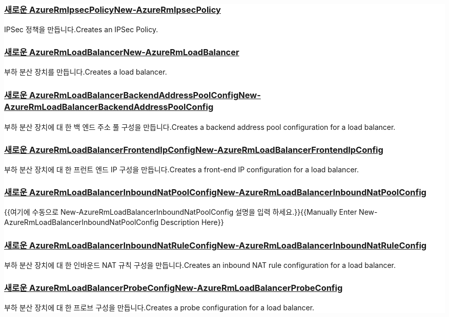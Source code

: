### [<span data-ttu-id="7a07a-368">새로운 AzureRmIpsecPolicy</span><span class="sxs-lookup"><span data-stu-id="7a07a-368">New-AzureRmIpsecPolicy</span></span>](New-AzureRmIpsecPolicy.md)
<span data-ttu-id="7a07a-369">IPSec 정책을 만듭니다.</span><span class="sxs-lookup"><span data-stu-id="7a07a-369">Creates an IPSec Policy.</span></span>

### [<span data-ttu-id="7a07a-370">새로운 AzureRmLoadBalancer</span><span class="sxs-lookup"><span data-stu-id="7a07a-370">New-AzureRmLoadBalancer</span></span>](New-AzureRmLoadBalancer.md)
<span data-ttu-id="7a07a-371">부하 분산 장치를 만듭니다.</span><span class="sxs-lookup"><span data-stu-id="7a07a-371">Creates a load balancer.</span></span>

### [<span data-ttu-id="7a07a-372">새로운 AzureRmLoadBalancerBackendAddressPoolConfig</span><span class="sxs-lookup"><span data-stu-id="7a07a-372">New-AzureRmLoadBalancerBackendAddressPoolConfig</span></span>](New-AzureRmLoadBalancerBackendAddressPoolConfig.md)
<span data-ttu-id="7a07a-373">부하 분산 장치에 대 한 백 엔드 주소 풀 구성을 만듭니다.</span><span class="sxs-lookup"><span data-stu-id="7a07a-373">Creates a backend address pool configuration for a load balancer.</span></span>

### [<span data-ttu-id="7a07a-374">새로운 AzureRmLoadBalancerFrontendIpConfig</span><span class="sxs-lookup"><span data-stu-id="7a07a-374">New-AzureRmLoadBalancerFrontendIpConfig</span></span>](New-AzureRmLoadBalancerFrontendIpConfig.md)
<span data-ttu-id="7a07a-375">부하 분산 장치에 대 한 프런트 엔드 IP 구성을 만듭니다.</span><span class="sxs-lookup"><span data-stu-id="7a07a-375">Creates a front-end IP configuration for a load balancer.</span></span>

### [<span data-ttu-id="7a07a-376">새로운 AzureRmLoadBalancerInboundNatPoolConfig</span><span class="sxs-lookup"><span data-stu-id="7a07a-376">New-AzureRmLoadBalancerInboundNatPoolConfig</span></span>](New-AzureRmLoadBalancerInboundNatPoolConfig.md)
<span data-ttu-id="7a07a-377">{{여기에 수동으로 New-AzureRmLoadBalancerInboundNatPoolConfig 설명을 입력 하세요.}}</span><span class="sxs-lookup"><span data-stu-id="7a07a-377">{{Manually Enter New-AzureRmLoadBalancerInboundNatPoolConfig Description Here}}</span></span>

### [<span data-ttu-id="7a07a-378">새로운 AzureRmLoadBalancerInboundNatRuleConfig</span><span class="sxs-lookup"><span data-stu-id="7a07a-378">New-AzureRmLoadBalancerInboundNatRuleConfig</span></span>](New-AzureRmLoadBalancerInboundNatRuleConfig.md)
<span data-ttu-id="7a07a-379">부하 분산 장치에 대 한 인바운드 NAT 규칙 구성을 만듭니다.</span><span class="sxs-lookup"><span data-stu-id="7a07a-379">Creates an inbound NAT rule configuration for a load balancer.</span></span>

### [<span data-ttu-id="7a07a-380">새로운 AzureRmLoadBalancerProbeConfig</span><span class="sxs-lookup"><span data-stu-id="7a07a-380">New-AzureRmLoadBalancerProbeConfig</span></span>](New-AzureRmLoadBalancerProbeConfig.md)
<span data-ttu-id="7a07a-381">부하 분산 장치에 대 한 프로브 구성을 만듭니다.</span><span class="sxs-lookup"><span data-stu-id="7a07a-381">Creates a probe configuration for a load balancer.</span></span>
